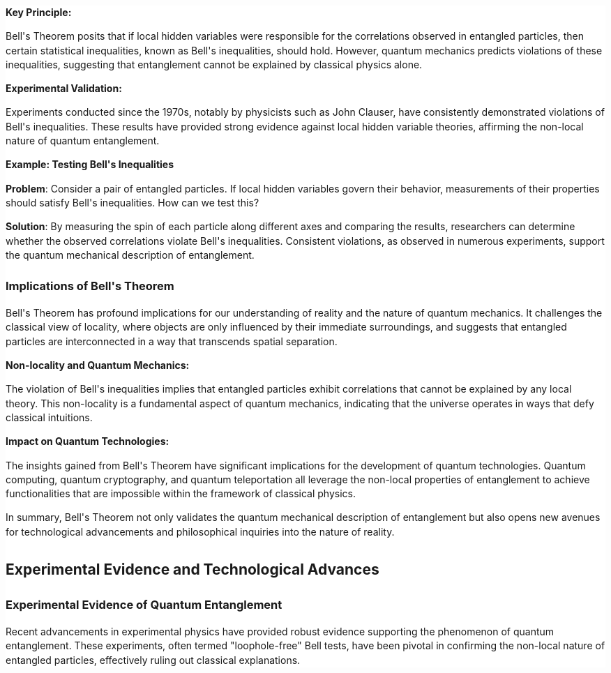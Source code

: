 **Key Principle:**

Bell's Theorem posits that if local hidden variables were responsible for the correlations observed in entangled particles, then certain statistical inequalities, known as Bell's inequalities, should hold. However, quantum mechanics predicts violations of these inequalities, suggesting that entanglement cannot be explained by classical physics alone.

**Experimental Validation:**

Experiments conducted since the 1970s, notably by physicists such as John Clauser, have consistently demonstrated violations of Bell's inequalities. These results have provided strong evidence against local hidden variable theories, affirming the non-local nature of quantum entanglement.

<div class="example-box" style="clear: both;">

**Example: Testing Bell's Inequalities**

**Problem**: Consider a pair of entangled particles. If local hidden variables govern their behavior, measurements of their properties should satisfy Bell's inequalities. How can we test this?

**Solution**: By measuring the spin of each particle along different axes and comparing the results, researchers can determine whether the observed correlations violate Bell's inequalities. Consistent violations, as observed in numerous experiments, support the quantum mechanical description of entanglement.

</div>

### Implications of Bell's Theorem

Bell's Theorem has profound implications for our understanding of reality and the nature of quantum mechanics. It challenges the classical view of locality, where objects are only influenced by their immediate surroundings, and suggests that entangled particles are interconnected in a way that transcends spatial separation.

**Non-locality and Quantum Mechanics:**

The violation of Bell's inequalities implies that entangled particles exhibit correlations that cannot be explained by any local theory. This non-locality is a fundamental aspect of quantum mechanics, indicating that the universe operates in ways that defy classical intuitions.

**Impact on Quantum Technologies:**

The insights gained from Bell's Theorem have significant implications for the development of quantum technologies. Quantum computing, quantum cryptography, and quantum teleportation all leverage the non-local properties of entanglement to achieve functionalities that are impossible within the framework of classical physics.

In summary, Bell's Theorem not only validates the quantum mechanical description of entanglement but also opens new avenues for technological advancements and philosophical inquiries into the nature of reality.

## Experimental Evidence and Technological Advances
### Experimental Evidence of Quantum Entanglement

Recent advancements in experimental physics have provided robust evidence supporting the phenomenon of quantum entanglement. These experiments, often termed "loophole-free" Bell tests, have been pivotal in confirming the non-local nature of entangled particles, effectively ruling out classical explanations.
